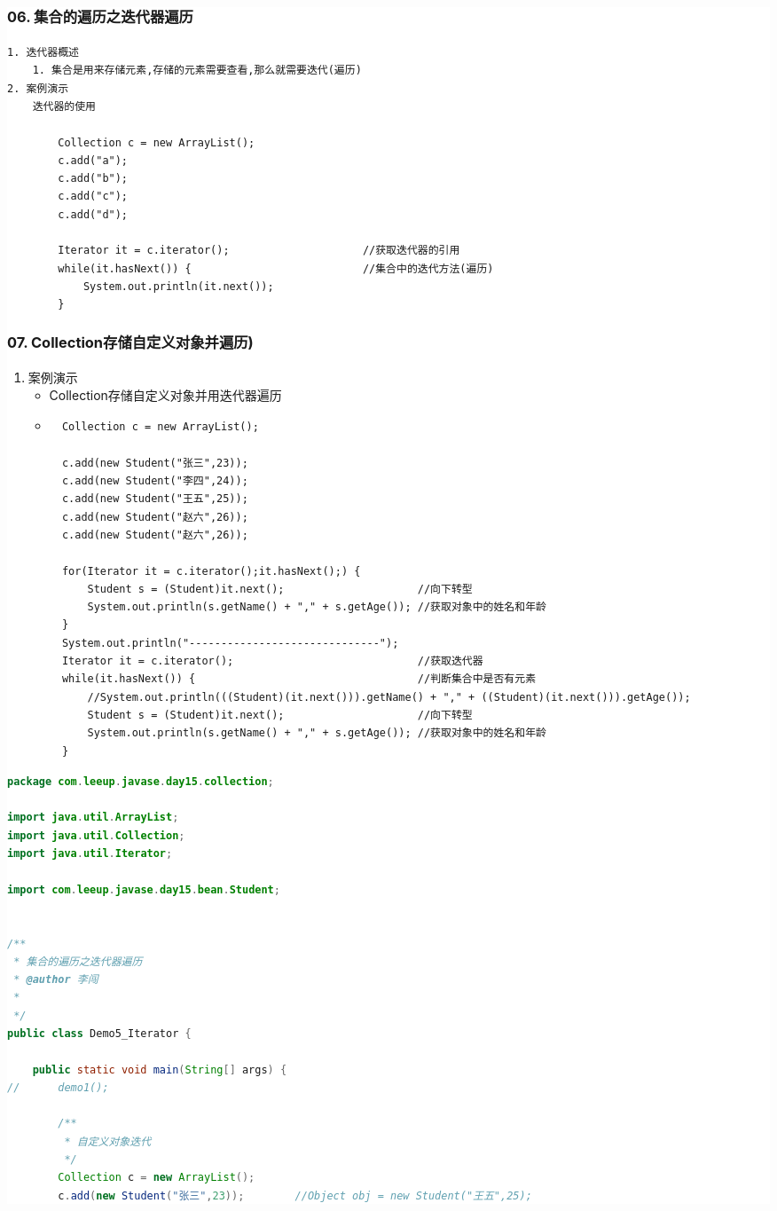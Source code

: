 ### 06. 集合的遍历之迭代器遍历
    1. 迭代器概述
        1. 集合是用来存储元素,存储的元素需要查看,那么就需要迭代(遍历) 
    2. 案例演示
        迭代器的使用
    	
    		Collection c = new ArrayList();
    		c.add("a");
    		c.add("b");
    		c.add("c");
    		c.add("d");
    		
    		Iterator it = c.iterator();						//获取迭代器的引用
    		while(it.hasNext()) {							//集合中的迭代方法(遍历)
    			System.out.println(it.next());
    		}

### 07. Collection存储自定义对象并遍历)
1. 案例演示
	* Collection存储自定义对象并用迭代器遍历
	* 
			Collection c = new ArrayList();
			
			c.add(new Student("张三",23));
			c.add(new Student("李四",24));
			c.add(new Student("王五",25));
			c.add(new Student("赵六",26));
			c.add(new Student("赵六",26));
			
			for(Iterator it = c.iterator();it.hasNext();) {
				Student s = (Student)it.next();						//向下转型
				System.out.println(s.getName() + "," + s.getAge());	//获取对象中的姓名和年龄
			}
			System.out.println("------------------------------");
			Iterator it = c.iterator();								//获取迭代器
			while(it.hasNext()) {									//判断集合中是否有元素
				//System.out.println(((Student)(it.next())).getName() + "," + ((Student)(it.next())).getAge());
				Student s = (Student)it.next();						//向下转型
				System.out.println(s.getName() + "," + s.getAge());	//获取对象中的姓名和年龄
			}
```java
package com.leeup.javase.day15.collection;

import java.util.ArrayList;
import java.util.Collection;
import java.util.Iterator;

import com.leeup.javase.day15.bean.Student;


/**
 * 集合的遍历之迭代器遍历
 * @author 李闯
 *
 */
public class Demo5_Iterator {

	public static void main(String[] args) {
//		demo1();
		
		/**
		 * 自定义对象迭代
		 */
		Collection c = new ArrayList();
		c.add(new Student("张三",23));		//Object obj = new Student("王五",25);
```